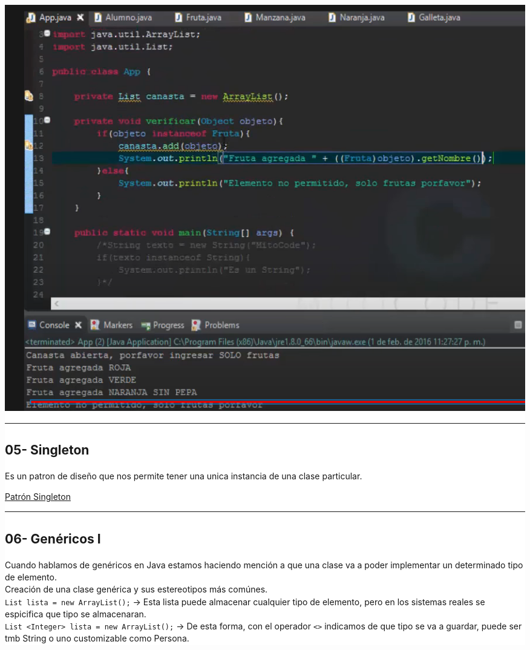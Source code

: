 ![04_InstanceOf_03](src/Tutorial_Java_MitoCode/04_InstanceOf_03.png)

---

## 05- Singleton
Es un patron de diseño que nos permite tener una unica instancia de una clase particular.

[Patrón Singleton](https://www.youtube.com/watch?v=qiFeiYLzIH8&list=PLvimn1Ins-43qPXR3gBcxwe7tydxZtsON&index=5)

---

## 06- Genéricos I
Cuando hablamos de genéricos en Java estamos haciendo mención a que una clase va a poder implementar un determinado tipo de elemento.  
Creación de una clase genérica y sus estereotipos más comúnes.  
`List lista = new ArrayList();` -> Esta lista puede almacenar cualquier tipo de elemento, pero en los sistemas reales se espicifica que tipo se almacenaran.  
`List <Integer> lista = new ArrayList();` -> De esta forma, con el operador `<>` indicamos de que tipo se va a guardar, puede ser tmb String o uno customizable como Persona.
